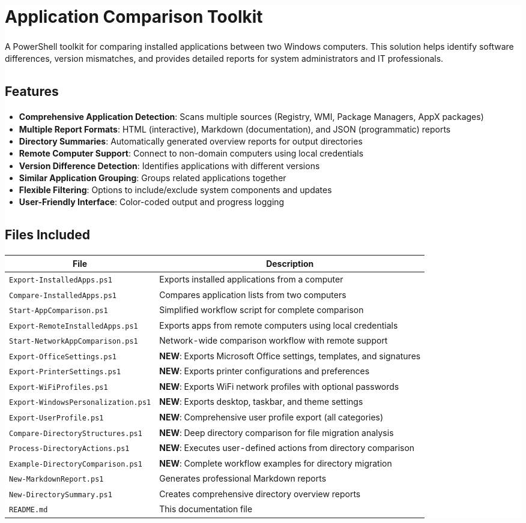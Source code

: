 # Application Comparison Toolkit

A PowerShell toolkit for comparing installed applications between two Windows computers. This solution helps identify software differences, version mismatches, and provides detailed reports for system administrators and IT professionals.

## Features

- **Comprehensive Application Detection**: Scans multiple sources (Registry, WMI, Package Managers, AppX packages)
- **Multiple Report Formats**: HTML (interactive), Markdown (documentation), and JSON (programmatic) reports
- **Directory Summaries**: Automatically generated overview reports for output directories
- **Remote Computer Support**: Connect to non-domain computers using local credentials
- **Version Difference Detection**: Identifies applications with different versions
- **Similar Application Grouping**: Groups related applications together
- **Flexible Filtering**: Options to include/exclude system components and updates
- **User-Friendly Interface**: Color-coded output and progress logging

## Files Included

| File | Description |
|------|-------------|
| `Export-InstalledApps.ps1` | Exports installed applications from a computer |
| `Compare-InstalledApps.ps1` | Compares application lists from two computers |
| `Start-AppComparison.ps1` | Simplified workflow script for complete comparison |
| `Export-RemoteInstalledApps.ps1` | Exports apps from remote computers using local credentials |
| `Start-NetworkAppComparison.ps1` | Network-wide comparison workflow with remote support |
| `Export-OfficeSettings.ps1` | **NEW**: Exports Microsoft Office settings, templates, and signatures |
| `Export-PrinterSettings.ps1` | **NEW**: Exports printer configurations and preferences |
| `Export-WiFiProfiles.ps1` | **NEW**: Exports WiFi network profiles with optional passwords |
| `Export-WindowsPersonalization.ps1` | **NEW**: Exports desktop, taskbar, and theme settings |
| `Export-UserProfile.ps1` | **NEW**: Comprehensive user profile export (all categories) |
| `Compare-DirectoryStructures.ps1` | **NEW**: Deep directory comparison for file migration analysis |
| `Process-DirectoryActions.ps1` | **NEW**: Executes user-defined actions from directory comparison |
| `Example-DirectoryComparison.ps1` | **NEW**: Complete workflow examples for directory migration |
| `New-MarkdownReport.ps1` | Generates professional Markdown reports |
| `New-DirectorySummary.ps1` | Creates comprehensive directory overview reports |
| `README.md` | This documentation file |
